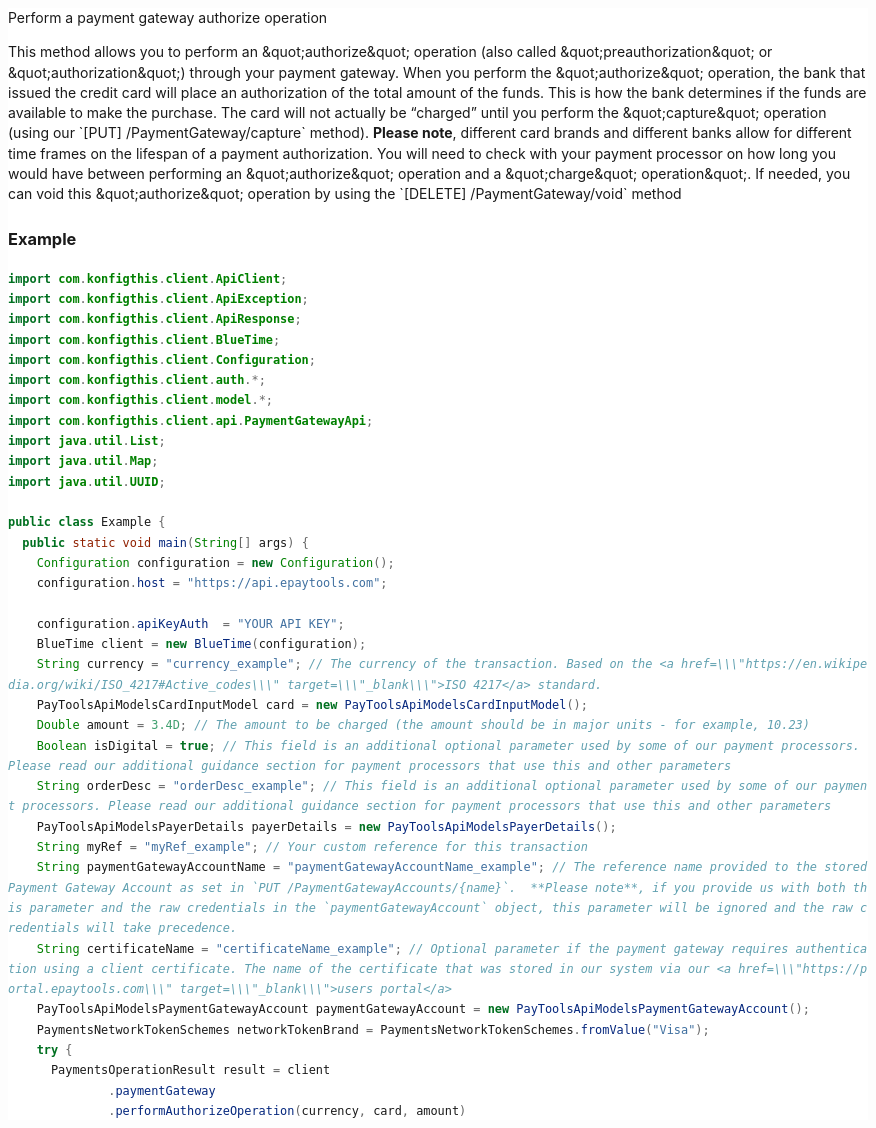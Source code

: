 Perform a payment gateway authorize operation

This method allows you to perform an \&quot;authorize\&quot; operation (also called \&quot;preauthorization\&quot; or \&quot;authorization\&quot;) through your payment gateway. When you perform the \&quot;authorize\&quot; operation, the bank that issued the credit card will place an authorization of the total amount of the funds. This is how the bank determines if the funds are available to make the purchase. The card will not actually be “charged” until you perform the \&quot;capture\&quot; operation (using our &#x60;[PUT] /PaymentGateway/capture&#x60; method).  **Please note**, different card brands and different banks allow for different time frames on the lifespan of a payment authorization. You will need to check with your payment processor on how long you would have between performing an \&quot;authorize\&quot; operation and a \&quot;charge\&quot; operation\&quot;.  If needed, you can void this \&quot;authorize\&quot; operation by using the &#x60;[DELETE] /PaymentGateway/void&#x60; method

### Example
```java
import com.konfigthis.client.ApiClient;
import com.konfigthis.client.ApiException;
import com.konfigthis.client.ApiResponse;
import com.konfigthis.client.BlueTime;
import com.konfigthis.client.Configuration;
import com.konfigthis.client.auth.*;
import com.konfigthis.client.model.*;
import com.konfigthis.client.api.PaymentGatewayApi;
import java.util.List;
import java.util.Map;
import java.util.UUID;

public class Example {
  public static void main(String[] args) {
    Configuration configuration = new Configuration();
    configuration.host = "https://api.epaytools.com";
    
    configuration.apiKeyAuth  = "YOUR API KEY";
    BlueTime client = new BlueTime(configuration);
    String currency = "currency_example"; // The currency of the transaction. Based on the <a href=\\\"https://en.wikipedia.org/wiki/ISO_4217#Active_codes\\\" target=\\\"_blank\\\">ISO 4217</a> standard.
    PayToolsApiModelsCardInputModel card = new PayToolsApiModelsCardInputModel();
    Double amount = 3.4D; // The amount to be charged (the amount should be in major units - for example, 10.23)
    Boolean isDigital = true; // This field is an additional optional parameter used by some of our payment processors. Please read our additional guidance section for payment processors that use this and other parameters
    String orderDesc = "orderDesc_example"; // This field is an additional optional parameter used by some of our payment processors. Please read our additional guidance section for payment processors that use this and other parameters
    PayToolsApiModelsPayerDetails payerDetails = new PayToolsApiModelsPayerDetails();
    String myRef = "myRef_example"; // Your custom reference for this transaction
    String paymentGatewayAccountName = "paymentGatewayAccountName_example"; // The reference name provided to the stored Payment Gateway Account as set in `PUT /PaymentGatewayAccounts/{name}`.  **Please note**, if you provide us with both this parameter and the raw credentials in the `paymentGatewayAccount` object, this parameter will be ignored and the raw credentials will take precedence.
    String certificateName = "certificateName_example"; // Optional parameter if the payment gateway requires authentication using a client certificate. The name of the certificate that was stored in our system via our <a href=\\\"https://portal.epaytools.com\\\" target=\\\"_blank\\\">users portal</a>
    PayToolsApiModelsPaymentGatewayAccount paymentGatewayAccount = new PayToolsApiModelsPaymentGatewayAccount();
    PaymentsNetworkTokenSchemes networkTokenBrand = PaymentsNetworkTokenSchemes.fromValue("Visa");
    try {
      PaymentsOperationResult result = client
              .paymentGateway
              .performAuthorizeOperation(currency, card, amount)
```